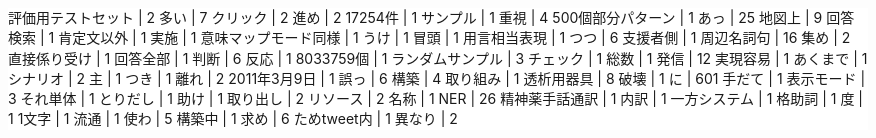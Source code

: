 評価用テストセット | 2
多い | 7
クリック | 2
進め | 2
17254件 | 1
サンプル | 1
重視 | 4
500個部分パターン | 1
あっ | 25
地図上 | 9
回答検索 | 1
肯定文以外 | 1
実施 | 1
意味マップモード同様 | 1
うけ | 1
冒頭 | 1
用言相当表現 | 1
つつ | 6
支援者側 | 1
周辺名詞句 | 16
集め | 2
直接係り受け | 1
回答全部 | 1
判断 | 6
反応 | 1
8033759個 | 1
ランダムサンプル | 3
チェック | 1
総数 | 1
発信 | 12
実現容易 | 1
あくまで | 1
シナリオ | 2
主 | 1
つき | 1
離れ | 2
2011年3月9日 | 1
誤っ | 6
構築 | 4
取り組み | 1
透析用器具 | 8
破壊 | 1
に | 601
手だて | 1
表示モード | 3
それ単体 | 1
とりだし | 1
助け | 1
取り出し | 2
リソース | 2
名称 | 1
NER | 26
精神薬手話通訳 | 1
内訳 | 1
一方システム | 1
格助詞 | 1
度 | 1
1文字 | 1
流通 | 1
使わ | 5
構築中 | 1
求め | 6
ためtweet内 | 1
異なり | 2